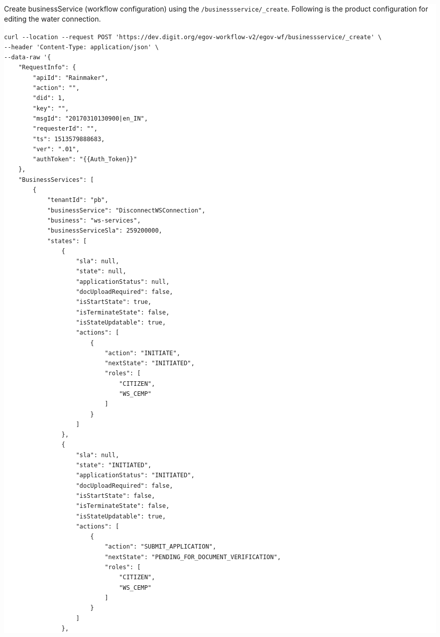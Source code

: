 Create businessService (workflow configuration) using the  `/businessservice/_create`. Following is the product configuration for editing the water connection.

```
curl --location --request POST 'https://dev.digit.org/egov-workflow-v2/egov-wf/businessservice/_create' \
--header 'Content-Type: application/json' \
--data-raw '{
	"RequestInfo": {
		"apiId": "Rainmaker",
		"action": "",
		"did": 1,
		"key": "",
		"msgId": "20170310130900|en_IN",
		"requesterId": "",
		"ts": 1513579888683,
		"ver": ".01",
		"authToken": "{{Auth_Token}}"
	},
	"BusinessServices": [
		{
			"tenantId": "pb",
			"businessService": "DisconnectWSConnection",
			"business": "ws-services",
			"businessServiceSla": 259200000,
			"states": [
				{
					"sla": null,
					"state": null,
					"applicationStatus": null,
					"docUploadRequired": false,
					"isStartState": true,
					"isTerminateState": false,
					"isStateUpdatable": true,
					"actions": [
						{
							"action": "INITIATE",
							"nextState": "INITIATED",
							"roles": [
								"CITIZEN",
								"WS_CEMP"
							]
						}
					]
				},
				{
					"sla": null,
					"state": "INITIATED",
					"applicationStatus": "INITIATED",
					"docUploadRequired": false,
					"isStartState": false,
					"isTerminateState": false,
					"isStateUpdatable": true,
					"actions": [
						{
							"action": "SUBMIT_APPLICATION",
							"nextState": "PENDING_FOR_DOCUMENT_VERIFICATION",
							"roles": [
								"CITIZEN",
								"WS_CEMP"
							]
						}
					]
				},
```